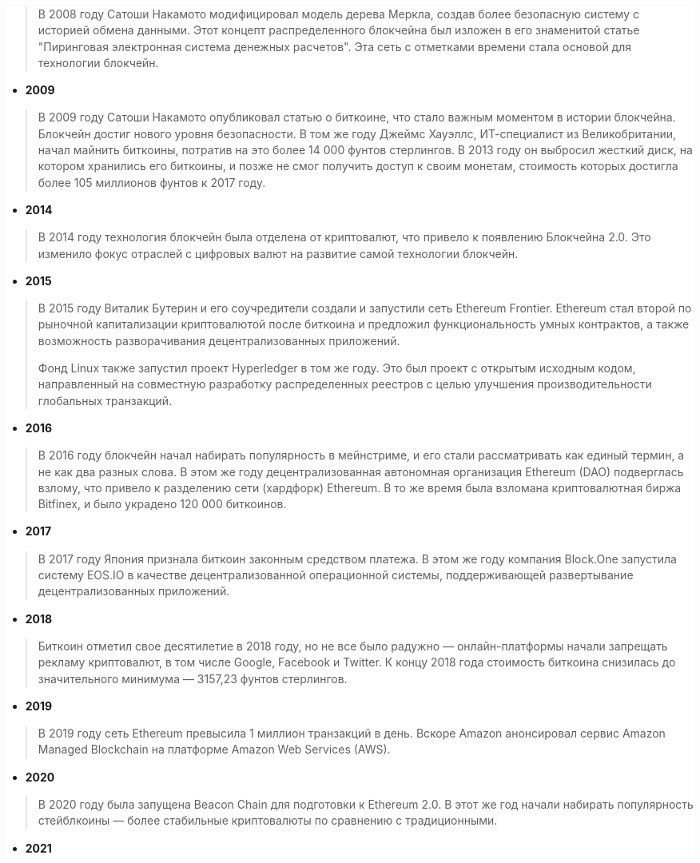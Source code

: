 > В 2008 году Сатоши Накамото модифицировал модель дерева Меркла, создав более безопасную систему с историей обмена данными. Этот концепт распределенного блокчейна был изложен в его знаменитой статье "Пиринговая электронная система денежных расчетов". Эта сеть с отметками времени стала основой для технологии блокчейн.

- **2009**

> В 2009 году Сатоши Накамото опубликовал статью о биткоине, что стало важным моментом в истории блокчейна. Блокчейн достиг нового уровня безопасности. В том же году Джеймс Хауэллс, ИТ-специалист из Великобритании, начал майнить биткоины, потратив на это более 14 000 фунтов стерлингов. В 2013 году он выбросил жесткий диск, на котором хранились его биткоины, и позже не смог получить доступ к своим монетам, стоимость которых достигла более 105 миллионов фунтов к 2017 году.

- **2014**

> В 2014 году технология блокчейн была отделена от криптовалют, что привело к появлению Блокчейна 2.0. Это изменило фокус отраслей с цифровых валют на развитие самой технологии блокчейн.

- **2015**

> В 2015 году Виталик Бутерин и его соучредители создали и запустили сеть Ethereum Frontier. Ethereum стал второй по рыночной капитализации криптовалютой после биткоина и предложил функциональность умных контрактов, а также возможность разворачивания децентрализованных приложений.
>
> Фонд Linux также запустил проект Hyperledger в том же году. Это был проект с открытым исходным кодом, направленный на совместную разработку распределенных реестров с целью улучшения производительности глобальных транзакций.

- **2016**

> В 2016 году блокчейн начал набирать популярность в мейнстриме, и его стали рассматривать как единый термин, а не как два разных слова. В этом же году децентрализованная автономная организация Ethereum (DAO) подверглась взлому, что привело к разделению сети (хардфорк) Ethereum. В то же время была взломана криптовалютная биржа Bitfinex, и было украдено 120 000 биткоинов.

- **2017**

> В 2017 году Япония признала биткоин законным средством платежа. В этом же году компания Block.One запустила систему EOS.IO в качестве децентрализованной операционной системы, поддерживающей развертывание децентрализованных приложений.

- **2018**

> Биткоин отметил свое десятилетие в 2018 году, но не все было радужно — онлайн-платформы начали запрещать рекламу криптовалют, в том числе Google, Facebook и Twitter. К концу 2018 года стоимость биткоина снизилась до значительного минимума — 3157,23 фунтов стерлингов.

- **2019**

> В 2019 году сеть Ethereum превысила 1 миллион транзакций в день. Вскоре Amazon анонсировал сервис Amazon Managed Blockchain на платформе Amazon Web Services (AWS).

- **2020**

> В 2020 году была запущена Beacon Chain для подготовки к Ethereum 2.0. В этот же год начали набирать популярность стейблкоины — более стабильные криптовалюты по сравнению с традиционными.

- **2021**
